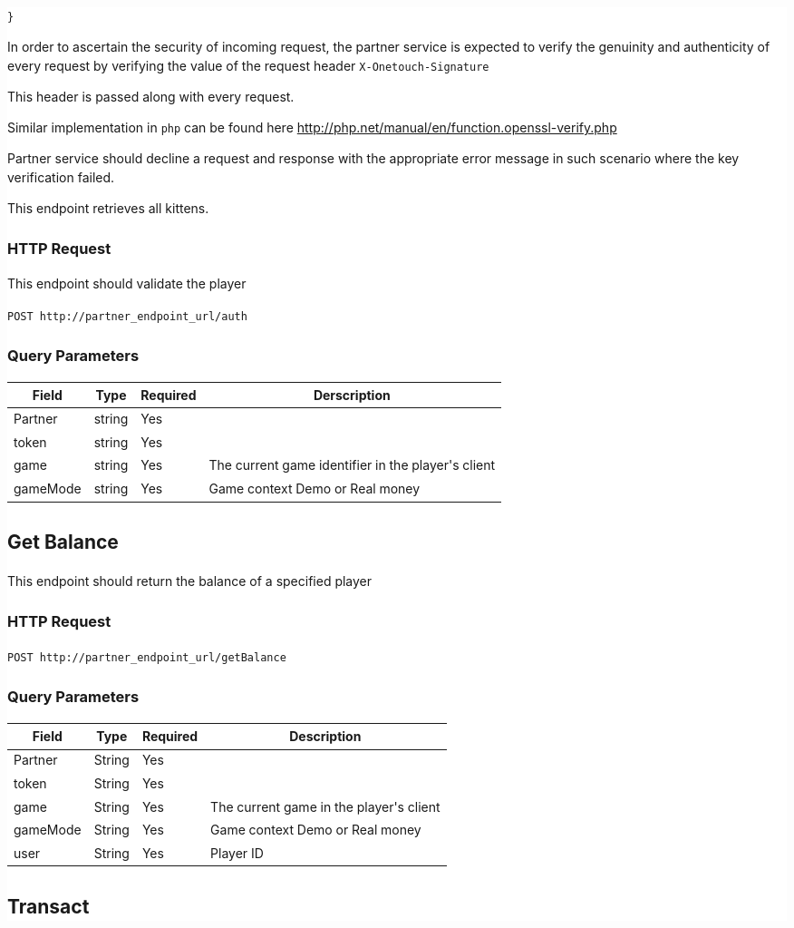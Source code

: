 ```javascript
}
```

In order to ascertain the security of incoming request, the partner service is expected to verify the genuinity and authenticity of every request by verifying the value of the request header `X-Onetouch-Signature`

This header is passed along with every request. 

Similar implementation in ```php``` can be found here http://php.net/manual/en/function.openssl-verify.php

Partner service should decline a request and response with the appropriate error message in such scenario where the key verification failed.

This endpoint retrieves all kittens.

### HTTP Request

This endpoint should validate the player

`POST http://partner_endpoint_url/auth`

### Query Parameters

Field   | Type    | Required | Derscription  
------  |-------- |----------| ------------  
Partner |  string | Yes      |  
token   |  string | Yes      | 
game    |  string | Yes      | The current game identifier in the player's client|
gameMode | string | Yes      | Game context Demo or Real money


## Get Balance

This endpoint should return the balance of a specified player

### HTTP Request

`POST http://partner_endpoint_url/getBalance`

### Query Parameters

Field      | Type          |Required       | Description |
-----------|---------------|---------------|--------------
Partner    | String        | Yes           |  |
token      | String        | Yes           |  |
game       | String        | Yes           | The current game in the player's client|
gameMode   | String        | Yes           | Game context Demo or Real money|
user       | String        | Yes           | Player ID|


## Transact
